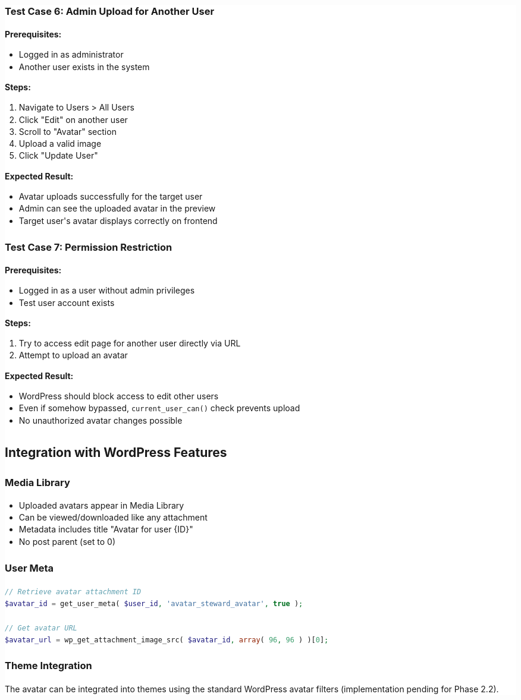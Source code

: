 ### Test Case 6: Admin Upload for Another User

**Prerequisites:**
- Logged in as administrator
- Another user exists in the system

**Steps:**
1. Navigate to Users > All Users
2. Click "Edit" on another user
3. Scroll to "Avatar" section
4. Upload a valid image
5. Click "Update User"

**Expected Result:**
- Avatar uploads successfully for the target user
- Admin can see the uploaded avatar in the preview
- Target user's avatar displays correctly on frontend

### Test Case 7: Permission Restriction

**Prerequisites:**
- Logged in as a user without admin privileges
- Test user account exists

**Steps:**
1. Try to access edit page for another user directly via URL
2. Attempt to upload an avatar

**Expected Result:**
- WordPress should block access to edit other users
- Even if somehow bypassed, `current_user_can()` check prevents upload
- No unauthorized avatar changes possible

## Integration with WordPress Features

### Media Library
- Uploaded avatars appear in Media Library
- Can be viewed/downloaded like any attachment
- Metadata includes title "Avatar for user {ID}"
- No post parent (set to 0)

### User Meta
```php
// Retrieve avatar attachment ID
$avatar_id = get_user_meta( $user_id, 'avatar_steward_avatar', true );

// Get avatar URL
$avatar_url = wp_get_attachment_image_src( $avatar_id, array( 96, 96 ) )[0];
```

### Theme Integration
The avatar can be integrated into themes using the standard WordPress avatar filters (implementation pending for Phase 2.2).
